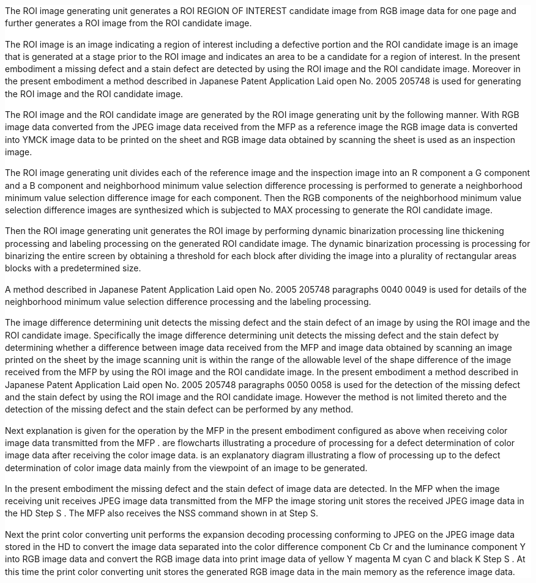 The ROI image generating unit generates a ROI REGION OF INTEREST candidate image from RGB image data for one page and further generates a ROI image from the ROI candidate image.

The ROI image is an image indicating a region of interest including a defective portion and the ROI candidate image is an image that is generated at a stage prior to the ROI image and indicates an area to be a candidate for a region of interest. In the present embodiment a missing defect and a stain defect are detected by using the ROI image and the ROI candidate image. Moreover in the present embodiment a method described in Japanese Patent Application Laid open No. 2005 205748 is used for generating the ROI image and the ROI candidate image.

The ROI image and the ROI candidate image are generated by the ROI image generating unit by the following manner. With RGB image data converted from the JPEG image data received from the MFP as a reference image the RGB image data is converted into YMCK image data to be printed on the sheet and RGB image data obtained by scanning the sheet is used as an inspection image.

The ROI image generating unit divides each of the reference image and the inspection image into an R component a G component and a B component and neighborhood minimum value selection difference processing is performed to generate a neighborhood minimum value selection difference image for each component. Then the RGB components of the neighborhood minimum value selection difference images are synthesized which is subjected to MAX processing to generate the ROI candidate image.

Then the ROI image generating unit generates the ROI image by performing dynamic binarization processing line thickening processing and labeling processing on the generated ROI candidate image. The dynamic binarization processing is processing for binarizing the entire screen by obtaining a threshold for each block after dividing the image into a plurality of rectangular areas blocks with a predetermined size.

A method described in Japanese Patent Application Laid open No. 2005 205748 paragraphs 0040 0049 is used for details of the neighborhood minimum value selection difference processing and the labeling processing.

The image difference determining unit detects the missing defect and the stain defect of an image by using the ROI image and the ROI candidate image. Specifically the image difference determining unit detects the missing defect and the stain defect by determining whether a difference between image data received from the MFP and image data obtained by scanning an image printed on the sheet by the image scanning unit is within the range of the allowable level of the shape difference of the image received from the MFP by using the ROI image and the ROI candidate image. In the present embodiment a method described in Japanese Patent Application Laid open No. 2005 205748 paragraphs 0050 0058 is used for the detection of the missing defect and the stain defect by using the ROI image and the ROI candidate image. However the method is not limited thereto and the detection of the missing defect and the stain defect can be performed by any method.

Next explanation is given for the operation by the MFP in the present embodiment configured as above when receiving color image data transmitted from the MFP . are flowcharts illustrating a procedure of processing for a defect determination of color image data after receiving the color image data. is an explanatory diagram illustrating a flow of processing up to the defect determination of color image data mainly from the viewpoint of an image to be generated.

In the present embodiment the missing defect and the stain defect of image data are detected. In the MFP when the image receiving unit receives JPEG image data transmitted from the MFP the image storing unit stores the received JPEG image data in the HD Step S . The MFP also receives the NSS command shown in at Step S.

Next the print color converting unit performs the expansion decoding processing conforming to JPEG on the JPEG image data stored in the HD to convert the image data separated into the color difference component Cb Cr and the luminance component Y into RGB image data and convert the RGB image data into print image data of yellow Y magenta M cyan C and black K Step S . At this time the print color converting unit stores the generated RGB image data in the main memory as the reference image data.
